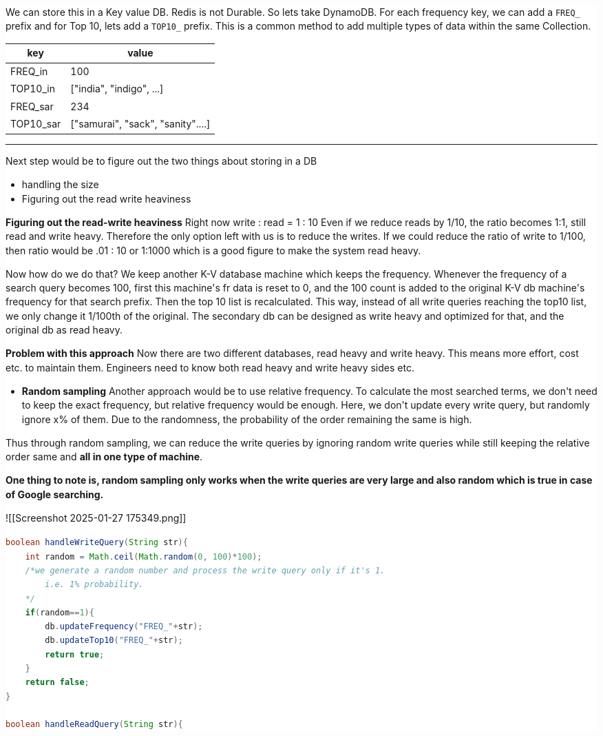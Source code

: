 We can store this in a Key value DB. Redis is not Durable. So lets take DynamoDB. For each frequency key, we can add a `FREQ_` prefix and for Top 10, lets add a `TOP10_` prefix. This is a common method to add multiple types of data within the same Collection. 

| key       | value                             |
| --------- | --------------------------------- |
| FREQ_in   | 100                               |
| TOP10_in  | ["india", "indigo", ...]          |
| FREQ_sar  | 234                               |
| TOP10_sar | ["samurai", "sack", "sanity"....] |

_______

Next step would be to figure out the two things about storing in a DB
- handling the size 
- Figuring out the read write heaviness

**Figuring out the read-write heaviness**
Right now write : read = 1 : 10
Even if we reduce reads by 1/10, the ratio becomes 1:1, still read and write heavy. Therefore the only option left with us is to reduce the writes. If we could reduce the ratio of write to 1/100, then ratio would be .01 : 10 or 1:1000 which is a good figure to make the system read heavy.

Now how do we do that?
We keep another K-V database machine which keeps the frequency. Whenever the frequency of a search query becomes 100, first this machine's fr data is reset to 0, and the 100 count is added to the original K-V db machine's frequency for that search prefix. Then the top 10 list is recalculated. This way, instead of all write queries reaching the top10 list, we only change it 1/100th of the original.
The secondary db can be designed as write heavy and optimized for that, and the original db as read heavy.

**Problem with this approach**
Now there are two different databases, read heavy and write heavy. This means more effort, cost etc. to maintain them. Engineers need to know both read heavy and write heavy sides etc.

- **Random sampling**
Another approach would be to use relative frequency. To calculate the most searched terms, we don't need to keep the exact frequency, but relative frequency would be enough. Here, we don't update every write query, but randomly ignore x% of them. Due to the randomness, the probability of the order remaining the same is high. 

Thus through random sampling, we can reduce the write queries by ignoring random write queries while still keeping the relative order same and **all in one type of machine**. 

**One thing to note is, random sampling only works when the write queries are very large and also random which is true in case of Google searching.**

![[Screenshot 2025-01-27 175349.png]]

```java
boolean handleWriteQuery(String str){
	int random = Math.ceil(Math.random(0, 100)*100);
	/*we generate a random number and process the write query only if it's 1.
		i.e. 1% probability.
	*/
	if(random==1){
		db.updateFrequency("FREQ_"+str);
		db.updateTop10("FREQ_"+str);
		return true;
	}
	return false;
}

boolean handleReadQuery(String str){
```